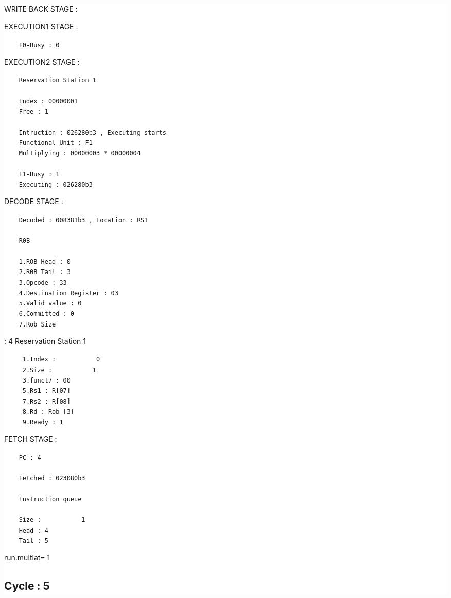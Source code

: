 WRITE BACK STAGE :

EXECUTION1 STAGE :

        F0-Busy : 0

EXECUTION2 STAGE :

        Reservation Station 1

        Index : 00000001
        Free : 1

        Intruction : 026280b3 , Executing starts
        Functional Unit : F1
        Multiplying : 00000003 * 00000004

        F1-Busy : 1
        Executing : 026280b3

DECODE STAGE :

        Decoded : 008381b3 , Location : RS1 

        R0B  

        1.ROB Head : 0
        2.R0B Tail : 3
        3.Opcode : 33
        4.Destination Register : 03
        5.Valid value : 0
        6.Committed : 0
        7.Rob Size 

: 4 Reservation Station 1

         1.Index :           0
         2.Size :           1
         3.funct7 : 00
         5.Rs1 : R[07] 
         7.Rs2 : R[08] 
         8.Rd : Rob [3] 
         9.Ready : 1 

FETCH STAGE :

        PC : 4 

        Fetched : 023080b3 

        Instruction queue

        Size :           1 
        Head : 4 
        Tail : 5 

run.multlat= 1

## Cycle : 5
